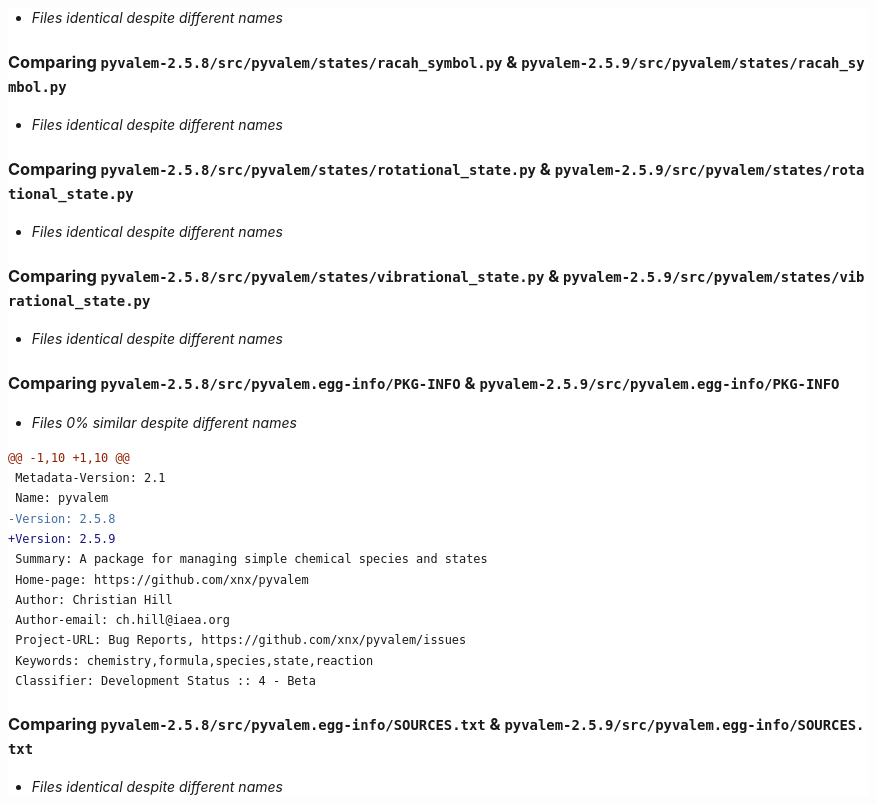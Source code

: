  * *Files identical despite different names*

### Comparing `pyvalem-2.5.8/src/pyvalem/states/racah_symbol.py` & `pyvalem-2.5.9/src/pyvalem/states/racah_symbol.py`

 * *Files identical despite different names*

### Comparing `pyvalem-2.5.8/src/pyvalem/states/rotational_state.py` & `pyvalem-2.5.9/src/pyvalem/states/rotational_state.py`

 * *Files identical despite different names*

### Comparing `pyvalem-2.5.8/src/pyvalem/states/vibrational_state.py` & `pyvalem-2.5.9/src/pyvalem/states/vibrational_state.py`

 * *Files identical despite different names*

### Comparing `pyvalem-2.5.8/src/pyvalem.egg-info/PKG-INFO` & `pyvalem-2.5.9/src/pyvalem.egg-info/PKG-INFO`

 * *Files 0% similar despite different names*

```diff
@@ -1,10 +1,10 @@
 Metadata-Version: 2.1
 Name: pyvalem
-Version: 2.5.8
+Version: 2.5.9
 Summary: A package for managing simple chemical species and states
 Home-page: https://github.com/xnx/pyvalem
 Author: Christian Hill
 Author-email: ch.hill@iaea.org
 Project-URL: Bug Reports, https://github.com/xnx/pyvalem/issues
 Keywords: chemistry,formula,species,state,reaction
 Classifier: Development Status :: 4 - Beta
```

### Comparing `pyvalem-2.5.8/src/pyvalem.egg-info/SOURCES.txt` & `pyvalem-2.5.9/src/pyvalem.egg-info/SOURCES.txt`

 * *Files identical despite different names*


